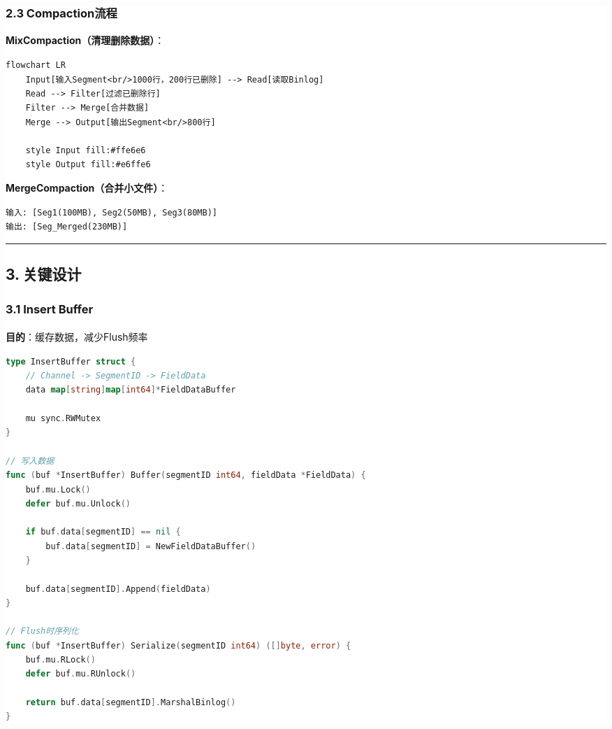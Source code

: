 ### 2.3 Compaction流程

**MixCompaction（清理删除数据）**：

```mermaid
flowchart LR
    Input[输入Segment<br/>1000行，200行已删除] --> Read[读取Binlog]
    Read --> Filter[过滤已删除行]
    Filter --> Merge[合并数据]
    Merge --> Output[输出Segment<br/>800行]
    
    style Input fill:#ffe6e6
    style Output fill:#e6ffe6
```

**MergeCompaction（合并小文件）**：

```
输入: [Seg1(100MB), Seg2(50MB), Seg3(80MB)]
输出: [Seg_Merged(230MB)]
```

---

## 3. 关键设计

### 3.1 Insert Buffer

**目的**：缓存数据，减少Flush频率

```go
type InsertBuffer struct {
    // Channel -> SegmentID -> FieldData
    data map[string]map[int64]*FieldDataBuffer
    
    mu sync.RWMutex
}

// 写入数据
func (buf *InsertBuffer) Buffer(segmentID int64, fieldData *FieldData) {
    buf.mu.Lock()
    defer buf.mu.Unlock()
    
    if buf.data[segmentID] == nil {
        buf.data[segmentID] = NewFieldDataBuffer()
    }
    
    buf.data[segmentID].Append(fieldData)
}

// Flush时序列化
func (buf *InsertBuffer) Serialize(segmentID int64) ([]byte, error) {
    buf.mu.RLock()
    defer buf.mu.RUnlock()
    
    return buf.data[segmentID].MarshalBinlog()
}
```
